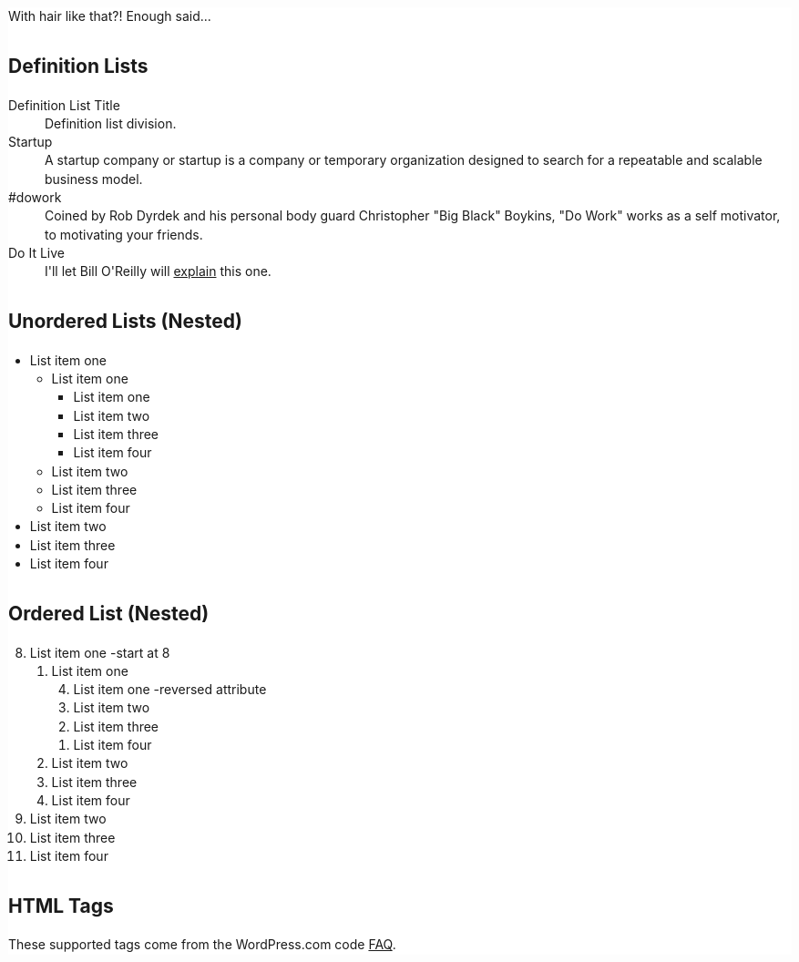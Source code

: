<td>With hair like that?! Enough said...</td>
</tr>
</tbody>
</table>
<h2>Definition Lists</h2>
<dl><dt>Definition List Title</dt><dd>Definition list division.</dd><dt>Startup</dt><dd>A startup company or startup is a company or temporary organization designed to search for a repeatable and scalable business model.</dd><dt>#dowork</dt><dd>Coined by Rob Dyrdek and his personal body guard Christopher "Big Black" Boykins, "Do Work" works as a self motivator, to motivating your friends.</dd><dt>Do It Live</dt><dd>I'll let Bill O'Reilly will <a title="We'll Do It Live" href="https://www.youtube.com/watch?v=O_HyZ5aW76c">explain</a> this one.</dd></dl>
<h2>Unordered Lists (Nested)</h2>
<ul>
	<li>List item one
<ul>
	<li>List item one
<ul>
	<li>List item one</li>
	<li>List item two</li>
	<li>List item three</li>
	<li>List item four</li>
</ul>
</li>
	<li>List item two</li>
	<li>List item three</li>
	<li>List item four</li>
</ul>
</li>
	<li>List item two</li>
	<li>List item three</li>
	<li>List item four</li>
</ul>
<h2>Ordered List (Nested)</h2>
<ol start="8">
 	<li>List item one -start at 8
<ol>
 	<li>List item one
<ol reversed="reversed">
 	<li>List item one -reversed attribute</li>
	<li>List item two</li>
	<li>List item three</li>
	<li>List item four</li>
</ol>
</li>
	<li>List item two</li>
	<li>List item three</li>
	<li>List item four</li>
</ol>
</li>
	<li>List item two</li>
	<li>List item three</li>
	<li>List item four</li>
</ol>
<h2>HTML Tags</h2>
These supported tags come from the WordPress.com code <a title="Code" href="https://en.support.wordpress.com/code/">FAQ</a>.
